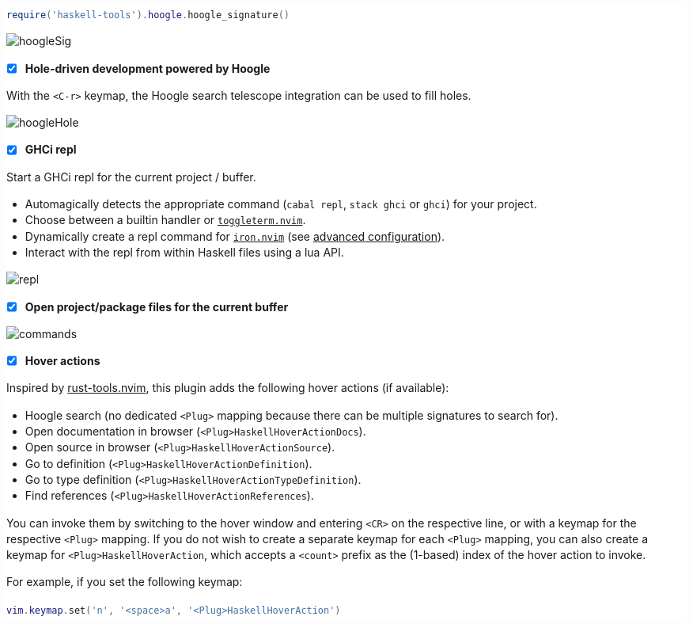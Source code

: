```lua
require('haskell-tools').hoogle.hoogle_signature()
```

![hoogleSig](https://user-images.githubusercontent.com/12857160/219745914-505a8fc8-9cb9-49fe-b763-a0dea2a3420b.gif)

- [x] **Hole-driven development powered by Hoogle**

With the `<C-r>` keymap,
the Hoogle search telescope integration can be used to fill holes.

![hoogleHole](https://user-images.githubusercontent.com/12857160/219751911-f45e4131-afad-47b3-b016-1d341c71c114.gif)

- [x] **GHCi repl**

Start a GHCi repl for the current project / buffer.

- Automagically detects the appropriate command (`cabal repl`, `stack ghci`
  or `ghci`) for your project.
- Choose between a builtin handler or [`toggleterm.nvim`](https://github.com/akinsho/toggleterm.nvim).
- Dynamically create a repl command for [`iron.nvim`](https://github.com/hkupty/iron.nvim)
  (see [advanced configuration](#gear-advanced-configuration)).
- Interact with the repl from within Haskell files using a lua API.

![repl](https://user-images.githubusercontent.com/12857160/219758588-68f3c06f-5804-4279-b23d-1bdcc050d892.gif)

- [x] **Open project/package files for the current buffer**

![commands](https://user-images.githubusercontent.com/12857160/219760916-06785cd5-f90a-4bb9-9ca8-94edbd655d46.gif)

- [x] **Hover actions**

Inspired by [rust-tools.nvim](https://github.com/simrat39/rust-tools.nvim),
this plugin adds the following hover actions (if available):

- Hoogle search
  (no dedicated `<Plug>` mapping
  because there can be multiple signatures to search for).
- Open documentation in browser (`<Plug>HaskellHoverActionDocs`).
- Open source in browser (`<Plug>HaskellHoverActionSource`).
- Go to definition (`<Plug>HaskellHoverActionDefinition`).
- Go to type definition (`<Plug>HaskellHoverActionTypeDefinition`).
- Find references (`<Plug>HaskellHoverActionReferences`).

You can invoke them by switching to the hover window and entering `<CR>`
on the respective line, or with a keymap for the respective `<Plug>` mapping.
If you do not wish to create a separate keymap for each `<Plug>` mapping,
you can also create a keymap for `<Plug>HaskellHoverAction`, which accepts
a `<count>` prefix as the (1-based) index of the hover action to invoke.

For example, if you set the following keymap:

```lua
vim.keymap.set('n', '<space>a', '<Plug>HaskellHoverAction')
```


[^1]: See [`:help base-directories`](https://neovim.io/doc/user/starting.html#base-directories)
[^2]: `haskell-language-server` can [generate](https://haskell-language-server.readthedocs.io/en/latest/configuration.html#generic-plugin-configuration) such a file with the `generate-default-config` CLI argument.
[^3]: See [`:help vim.log.levels`](https://neovim.io/doc/user/lua.html#vim.log.levels):
[neovim-shield]: https://img.shields.io/badge/NeoVim-%2357A143.svg?&style=for-the-badge&logo=neovim&logoColor=white
[neovim-url]: https://neovim.io/
[lua-shield]: https://img.shields.io/badge/lua-%232C2D72.svg?style=for-the-badge&logo=lua&logoColor=white
[lua-url]: https://www.lua.org/
[nix-shield]: https://img.shields.io/badge/nix-0175C2?style=for-the-badge&logo=NixOS&logoColor=white
[nix-url]: https://nixos.org/
[haskell-shield]: https://img.shields.io/badge/Haskell-5e5086?style=for-the-badge&logo=haskell&logoColor=white
[haskell-url]: https://www.haskell.org/
[issues-shield]: https://img.shields.io/github/issues/mrcjkb/haskell-tools.nvim.svg?style=for-the-badge
[issues-url]: https://github.com/mrcjkb/haskell-tools.nvim/issues
[license-shield]: https://img.shields.io/github/license/mrcjkb/haskell-tools.nvim.svg?style=for-the-badge
[license-url]: https://github.com/mrcjkb/haskell-tools.nvim/blob/master/LICENSE
[ci-shield]: https://img.shields.io/github/actions/workflow/status/mrcjkb/haskell-tools.nvim/nix-build.yml?style=for-the-badge
[ci-url]: https://github.com/mrcjkb/haskell-tools.nvim/actions/workflows/nix-build.yml
[luarocks-shield]: https://img.shields.io/luarocks/v/MrcJkb/haskell-tools.nvim?logo=lua&color=purple&style=for-the-badge
[luarocks-url]: https://luarocks.org/modules/MrcJkb/haskell-tools.nvim